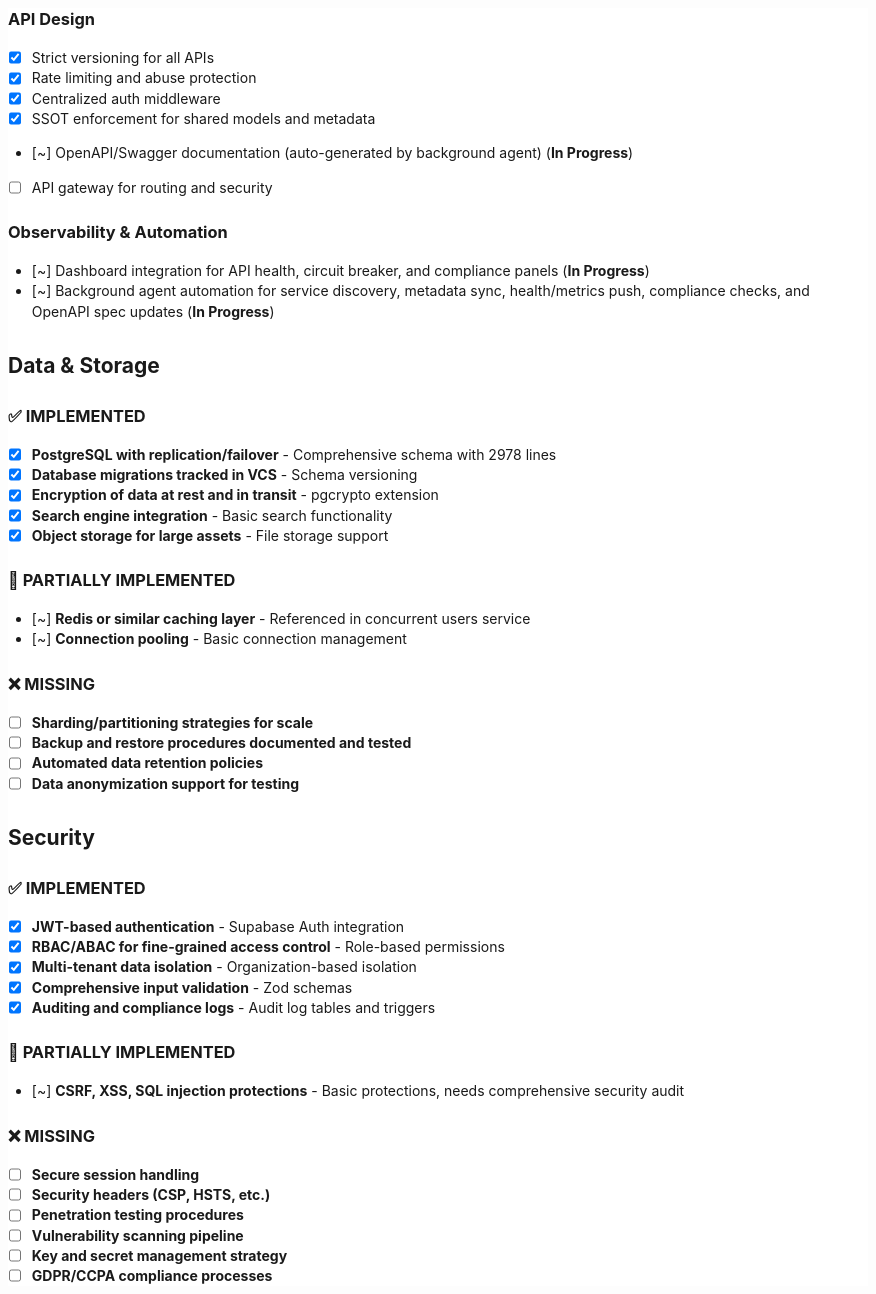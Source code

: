 ### API Design
- [x] Strict versioning for all APIs
- [x] Rate limiting and abuse protection
- [x] Centralized auth middleware
- [x] SSOT enforcement for shared models and metadata
- [~] OpenAPI/Swagger documentation (auto-generated by background agent) (**In Progress**)
- [ ] API gateway for routing and security

### Observability & Automation
- [~] Dashboard integration for API health, circuit breaker, and compliance panels (**In Progress**)
- [~] Background agent automation for service discovery, metadata sync, health/metrics push, compliance checks, and OpenAPI spec updates (**In Progress**)

## Data & Storage

### ✅ **IMPLEMENTED**
* [x] **PostgreSQL with replication/failover** - Comprehensive schema with 2978 lines
* [x] **Database migrations tracked in VCS** - Schema versioning
* [x] **Encryption of data at rest and in transit** - pgcrypto extension
* [x] **Search engine integration** - Basic search functionality
* [x] **Object storage for large assets** - File storage support

### 🔄 **PARTIALLY IMPLEMENTED**
* [~] **Redis or similar caching layer** - Referenced in concurrent users service
* [~] **Connection pooling** - Basic connection management

### ❌ **MISSING**
* [ ] **Sharding/partitioning strategies for scale**
* [ ] **Backup and restore procedures documented and tested**
* [ ] **Automated data retention policies**
* [ ] **Data anonymization support for testing**

## Security

### ✅ **IMPLEMENTED**
* [x] **JWT-based authentication** - Supabase Auth integration
* [x] **RBAC/ABAC for fine-grained access control** - Role-based permissions
* [x] **Multi-tenant data isolation** - Organization-based isolation
* [x] **Comprehensive input validation** - Zod schemas
* [x] **Auditing and compliance logs** - Audit log tables and triggers

### 🔄 **PARTIALLY IMPLEMENTED**
* [~] **CSRF, XSS, SQL injection protections** - Basic protections, needs comprehensive security audit

### ❌ **MISSING**
* [ ] **Secure session handling**
* [ ] **Security headers (CSP, HSTS, etc.)**
* [ ] **Penetration testing procedures**
* [ ] **Vulnerability scanning pipeline**
* [ ] **Key and secret management strategy**
* [ ] **GDPR/CCPA compliance processes**
